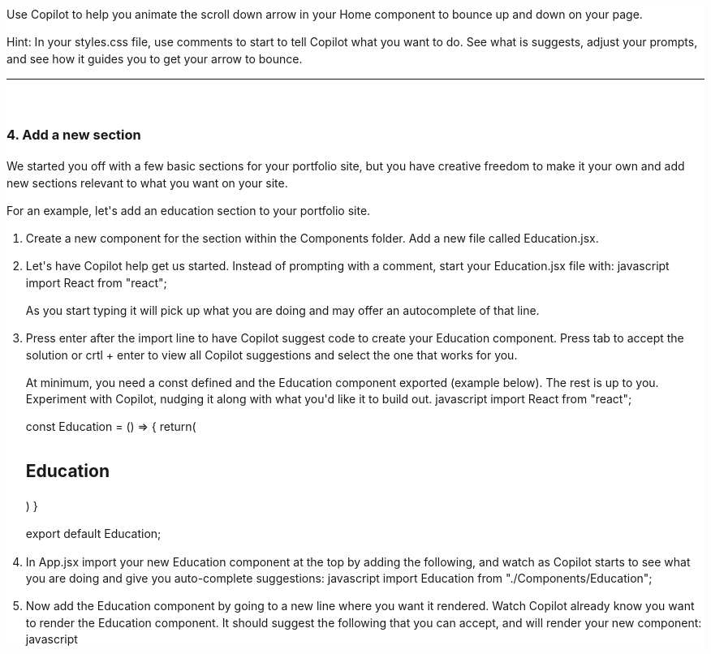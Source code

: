 Use Copilot to help you animate the scroll down arrow in your Home component to bounce up and down on your page.

Hint: In your styles.css file, use comments to start to tell Copilot what you want to do. See what is suggests, adjust your prompts, and see how it guides you to get your arrow to bounce.

-------

<br/>

### 4. Add a new section

We started you off with a few basic sections for your portfolio site, but you have creative freedom to make it your own and add new sections relevant to what you want on your site.

For an example, let's add an education section to your portfolio site.

1. Create a new component for the section within the Components folder. Add a new file called Education.jsx.

1. Let's have Copilot help get us started. Instead of prompting with a comment, start your Education.jsx file with:
    javascript
    import React from "react";
    

    As you start typing it will pick up what you are doing and may offer an autocomplete of that line.

1. Press enter after the import line to have Copilot suggest code to create your Education component. Press tab to accept the solution or crtl + enter to view all Copilot suggestions and select the one that works for you.

    At minimum, you need a const defined and the Education component exported (example below). The rest is up to you. Experiment with Copilot, nudging it along with what you'd like it to build out.
    javascript
    import React from "react";

    const Education = () => {
        return(
            <section className="light" id="education">
                <h2>Education</h2>
            </section>
        )
    }

    export default Education;
    
3. In App.jsx import your new Education component at the top by adding the following, and watch as Copilot starts to see what you are doing and give you auto-complete suggestions:
    javascript
    import Education from "./Components/Education";
    
4. Now add the Education component by going to a new line where you want it rendered. Watch Copilot already know you want to render the Education component. It should suggest the following that you can accept, and will render your new component:
    javascript
    <Education />
    